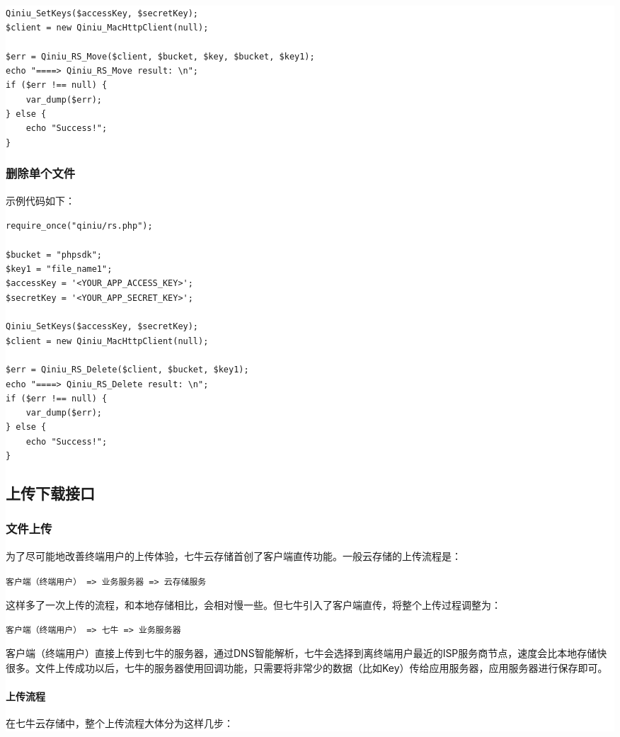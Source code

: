 	Qiniu_SetKeys($accessKey, $secretKey);
	$client = new Qiniu_MacHttpClient(null);
	
	$err = Qiniu_RS_Move($client, $bucket, $key, $bucket, $key1);
	echo "====> Qiniu_RS_Move result: \n";
	if ($err !== null) {
		var_dump($err);
	} else {
		echo "Success!";
	}
	
<a name=rs-delete></a>
### 删除单个文件

示例代码如下：

	require_once("qiniu/rs.php");
	
	$bucket = "phpsdk";
	$key1 = "file_name1";
	$accessKey = '<YOUR_APP_ACCESS_KEY>';
	$secretKey = '<YOUR_APP_SECRET_KEY>';
	
	Qiniu_SetKeys($accessKey, $secretKey);
	$client = new Qiniu_MacHttpClient(null);
	
	$err = Qiniu_RS_Delete($client, $bucket, $key1);
	echo "====> Qiniu_RS_Delete result: \n";
	if ($err !== null) {
		var_dump($err);
	} else {
		echo "Success!";
	}

<a id="get-and-put-api"></a>
## 上传下载接口
	
<a name=upload></a>
### 文件上传

为了尽可能地改善终端用户的上传体验，七牛云存储首创了客户端直传功能。一般云存储的上传流程是：

    客户端（终端用户） => 业务服务器 => 云存储服务

这样多了一次上传的流程，和本地存储相比，会相对慢一些。但七牛引入了客户端直传，将整个上传过程调整为：

    客户端（终端用户） => 七牛 => 业务服务器

客户端（终端用户）直接上传到七牛的服务器，通过DNS智能解析，七牛会选择到离终端用户最近的ISP服务商节点，速度会比本地存储快很多。文件上传成功以后，七牛的服务器使用回调功能，只需要将非常少的数据（比如Key）传给应用服务器，应用服务器进行保存即可。

<a id="io-put-flow"></a>
#### 上传流程

在七牛云存储中，整个上传流程大体分为这样几步：
